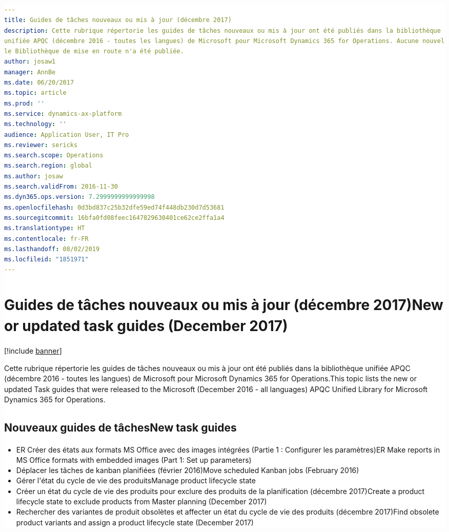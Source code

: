 ```yaml
---
title: Guides de tâches nouveaux ou mis à jour (décembre 2017)
description: Cette rubrique répertorie les guides de tâches nouveaux ou mis à jour ont été publiés dans la bibliothèque unifiée APQC (décembre 2016 - toutes les langues) de Microsoft pour Microsoft Dynamics 365 for Operations. Aucune nouvelle Bibliothèque de mise en route n'a été publiée.
author: josaw1
manager: AnnBe
ms.date: 06/20/2017
ms.topic: article
ms.prod: ''
ms.service: dynamics-ax-platform
ms.technology: ''
audience: Application User, IT Pro
ms.reviewer: sericks
ms.search.scope: Operations
ms.search.region: global
ms.author: josaw
ms.search.validFrom: 2016-11-30
ms.dyn365.ops.version: 7.2999999999999998
ms.openlocfilehash: 0d3bd837c25b32dfe59ed74f448db230d7d53681
ms.sourcegitcommit: 16bfa0fd08feec1647829630401ce62ce2ffa1a4
ms.translationtype: HT
ms.contentlocale: fr-FR
ms.lasthandoff: 08/02/2019
ms.locfileid: "1851971"
---
```

# <a name="new-or-updated-task-guides-december-2017"></a><span data-ttu-id="3f97d-104">Guides de tâches nouveaux ou mis à jour (décembre 2017)</span><span class="sxs-lookup"><span data-stu-id="3f97d-104">New or updated task guides (December 2017)</span></span>

[!include [banner](../includes/banner.md)]

<span data-ttu-id="3f97d-105">Cette rubrique répertorie les guides de tâches nouveaux ou mis à jour ont été publiés dans la bibliothèque unifiée APQC (décembre 2016 - toutes les langues) de Microsoft pour Microsoft Dynamics 365 for Operations.</span><span class="sxs-lookup"><span data-stu-id="3f97d-105">This topic lists the new or updated Task guides that were released to the Microsoft (December 2016 - all languages) APQC Unified Library for Microsoft Dynamics 365 for Operations.</span></span>

## <a name="new-task-guides"></a><span data-ttu-id="3f97d-106">Nouveaux guides de tâches</span><span class="sxs-lookup"><span data-stu-id="3f97d-106">New task guides</span></span>

- <span data-ttu-id="3f97d-107">ER Créer des états aux formats MS Office avec des images intégrées (Partie 1 : Configurer les paramètres)</span><span class="sxs-lookup"><span data-stu-id="3f97d-107">ER Make reports in MS Office formats with embedded images (Part 1: Set up parameters)</span></span>
- <span data-ttu-id="3f97d-108">Déplacer les tâches de kanban planifiées (février 2016)</span><span class="sxs-lookup"><span data-stu-id="3f97d-108">Move scheduled Kanban jobs (February 2016)</span></span>
- <span data-ttu-id="3f97d-109">Gérer l'état du cycle de vie des produits</span><span class="sxs-lookup"><span data-stu-id="3f97d-109">Manage product lifecycle state</span></span>
- <span data-ttu-id="3f97d-110">Créer un état du cycle de vie des produits pour exclure des produits de la planification (décembre 2017)</span><span class="sxs-lookup"><span data-stu-id="3f97d-110">Create a product lifecycle state to exclude products from Master planning (December 2017)</span></span>
- <span data-ttu-id="3f97d-111">Rechercher des variantes de produit obsolètes et affecter un état du cycle de vie des produits (décembre 2017)</span><span class="sxs-lookup"><span data-stu-id="3f97d-111">Find obsolete product variants and assign a product lifecycle state (December 2017)</span></span>